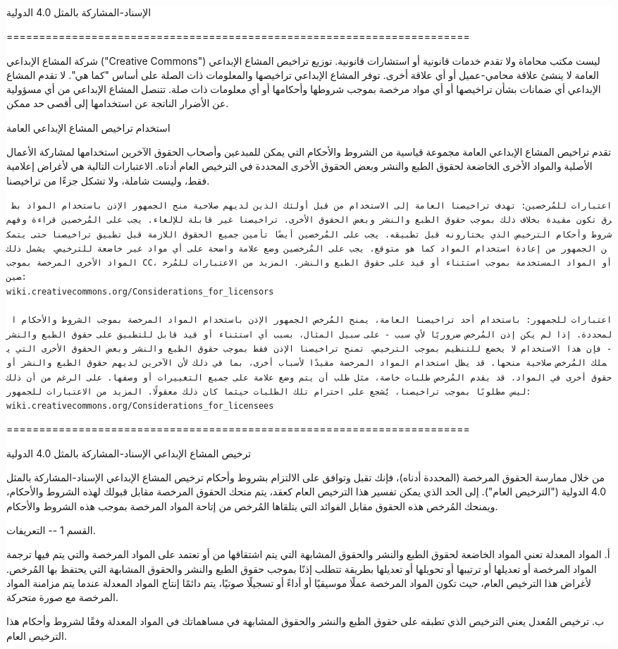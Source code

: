 
الإسناد-المشاركة بالمثل 4.0 الدولية

=======================================================================

شركة المشاع الإبداعي ("Creative Commons") ليست مكتب محاماة ولا تقدم خدمات قانونية أو استشارات قانونية. توزيع تراخيص المشاع الإبداعي العامة لا ينشئ علاقة محامي-عميل أو أي علاقة أخرى. توفر المشاع الإبداعي تراخيصها والمعلومات ذات الصلة على أساس "كما هي". لا تقدم المشاع الإبداعي أي ضمانات بشأن تراخيصها أو أي مواد مرخصة بموجب شروطها وأحكامها أو أي معلومات ذات صلة. تتنصل المشاع الإبداعي من أي مسؤولية عن الأضرار الناتجة عن استخدامها إلى أقصى حد ممكن.

استخدام تراخيص المشاع الإبداعي العامة

تقدم تراخيص المشاع الإبداعي العامة مجموعة قياسية من الشروط والأحكام التي يمكن للمبدعين وأصحاب الحقوق الآخرين استخدامها لمشاركة الأعمال الأصلية والمواد الأخرى الخاضعة لحقوق الطبع والنشر وبعض الحقوق الأخرى المحددة في الترخيص العام أدناه. الاعتبارات التالية هي لأغراض إعلامية فقط، وليست شاملة، ولا تشكل جزءًا من تراخيصنا.

     اعتبارات للمُرخصين: تهدف تراخيصنا العامة إلى الاستخدام من قبل أولئك الذين لديهم صلاحية منح الجمهور الإذن باستخدام المواد بطرق تكون مقيدة بخلاف ذلك بموجب حقوق الطبع والنشر وبعض الحقوق الأخرى. تراخيصنا غير قابلة للإلغاء. يجب على المُرخصين قراءة وفهم شروط وأحكام الترخيص الذي يختارونه قبل تطبيقه. يجب على المُرخصين أيضًا تأمين جميع الحقوق اللازمة قبل تطبيق تراخيصنا حتى يتمكن الجمهور من إعادة استخدام المواد كما هو متوقع. يجب على المُرخصين وضع علامة واضحة على أي مواد غير خاضعة للترخيص. يشمل ذلك المواد الأخرى المرخصة بموجب CC، أو المواد المستخدمة بموجب استثناء أو قيد على حقوق الطبع والنشر. المزيد من الاعتبارات للمُرخصين:
	wiki.creativecommons.org/Considerations_for_licensors

     اعتبارات للجمهور: باستخدام أحد تراخيصنا العامة، يمنح المُرخص الجمهور الإذن باستخدام المواد المرخصة بموجب الشروط والأحكام المحددة. إذا لم يكن إذن المُرخص ضروريًا لأي سبب - على سبيل المثال، بسبب أي استثناء أو قيد قابل للتطبيق على حقوق الطبع والنشر - فإن هذا الاستخدام لا يخضع للتنظيم بموجب الترخيص. تمنح تراخيصنا الإذن فقط بموجب حقوق الطبع والنشر وبعض الحقوق الأخرى التي يملك المُرخص صلاحية منحها. قد يظل استخدام المواد المرخصة مقيدًا لأسباب أخرى، بما في ذلك لأن الآخرين لديهم حقوق الطبع والنشر أو حقوق أخرى في المواد. قد يقدم المُرخص طلبات خاصة، مثل طلب أن يتم وضع علامة على جميع التغييرات أو وصفها. على الرغم من أن ذلك ليس مطلوبًا بموجب تراخيصنا، يُشجع على احترام تلك الطلبات حيثما كان ذلك معقولًا. المزيد من الاعتبارات للجمهور:
	wiki.creativecommons.org/Considerations_for_licensees

=======================================================================

ترخيص المشاع الإبداعي الإسناد-المشاركة بالمثل 4.0 الدولية

من خلال ممارسة الحقوق المرخصة (المحددة أدناه)، فإنك تقبل وتوافق على الالتزام بشروط وأحكام ترخيص المشاع الإبداعي الإسناد-المشاركة بالمثل 4.0 الدولية ("الترخيص العام"). إلى الحد الذي يمكن تفسير هذا الترخيص العام كعقد، يتم منحك الحقوق المرخصة مقابل قبولك لهذه الشروط والأحكام، ويمنحك المُرخص هذه الحقوق مقابل الفوائد التي يتلقاها المُرخص من إتاحة المواد المرخصة بموجب هذه الشروط والأحكام.

القسم 1 -- التعريفات.

  أ. المواد المعدلة تعني المواد الخاضعة لحقوق الطبع والنشر والحقوق المشابهة التي يتم اشتقاقها من أو تعتمد على المواد المرخصة والتي يتم فيها ترجمة المواد المرخصة أو تعديلها أو ترتيبها أو تحويلها أو تعديلها بطريقة تتطلب إذنًا بموجب حقوق الطبع والنشر والحقوق المشابهة التي يحتفظ بها المُرخص. لأغراض هذا الترخيص العام، حيث تكون المواد المرخصة عملًا موسيقيًا أو أداءً أو تسجيلًا صوتيًا، يتم دائمًا إنتاج المواد المعدلة عندما يتم مزامنة المواد المرخصة مع صورة متحركة.

  ب. ترخيص المُعدل يعني الترخيص الذي تطبقه على حقوق الطبع والنشر والحقوق المشابهة في مساهماتك في المواد المعدلة وفقًا لشروط وأحكام هذا الترخيص العام.
